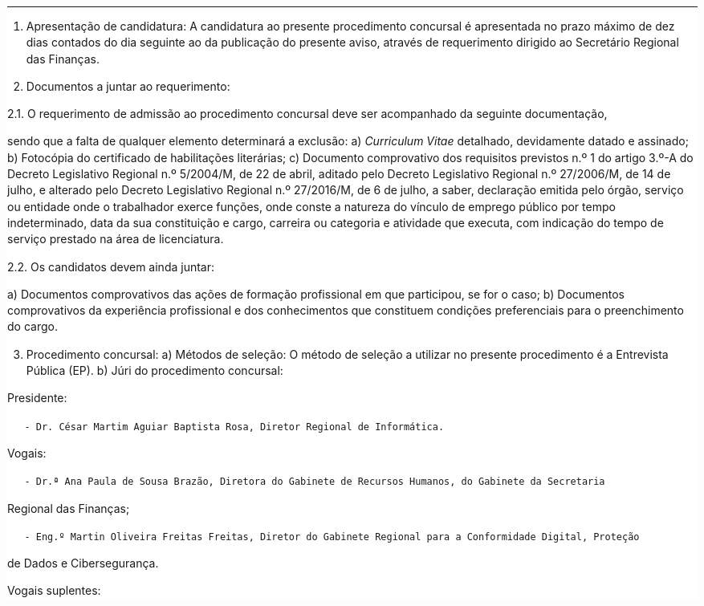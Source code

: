 


---

1. Apresentação de candidatura: A candidatura ao presente procedimento concursal é apresentada no prazo máximo de
dez dias contados do dia seguinte ao da publicação do presente aviso, através de requerimento dirigido ao Secretário
Regional das Finanças.

2. Documentos a juntar ao requerimento:


2.1. O requerimento de admissão ao procedimento concursal deve ser acompanhado da seguinte documentação,

sendo que a falta de qualquer elemento determinará a exclusão:
a) _Curriculum Vitae_ detalhado, devidamente datado e assinado;
b) Fotocópia do certificado de habilitações literárias;
c) Documento comprovativo dos requisitos previstos n.º 1 do artigo 3.º-A do Decreto Legislativo Regional
n.º 5/2004/M, de 22 de abril, aditado pelo Decreto Legislativo Regional n.º 27/2006/M, de 14 de julho, e
alterado pelo Decreto Legislativo Regional n.º 27/2016/M, de 6 de julho, a saber, declaração emitida pelo
órgão, serviço ou entidade onde o trabalhador exerce funções, onde conste a natureza do vínculo de
emprego público por tempo indeterminado, data da sua constituição e cargo, carreira ou categoria e
atividade que executa, com indicação do tempo de serviço prestado na área de licenciatura.


2.2. Os candidatos devem ainda juntar:

a) Documentos comprovativos das ações de formação profissional em que participou, se for o caso;
b) Documentos comprovativos da experiência profissional e dos conhecimentos que constituem condições
preferenciais para o preenchimento do cargo.

3. Procedimento concursal:
a) Métodos de seleção: O método de seleção a utilizar no presente procedimento é a Entrevista Pública (EP).
b) Júri do procedimento concursal:


Presidente:

       - Dr. César Martim Aguiar Baptista Rosa, Diretor Regional de Informática.

Vogais:

       - Dr.ª Ana Paula de Sousa Brazão, Diretora do Gabinete de Recursos Humanos, do Gabinete da Secretaria
Regional das Finanças;

       - Eng.º Martin Oliveira Freitas Freitas, Diretor do Gabinete Regional para a Conformidade Digital, Proteção
de Dados e Cibersegurança.

Vogais suplentes:

